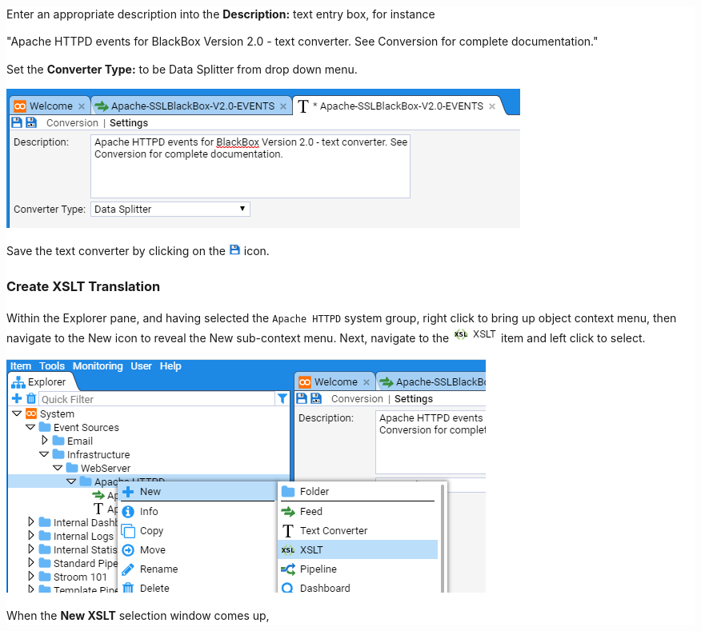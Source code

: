 Enter an appropriate description into the **Description:** text entry box, for instance

"Apache HTTPD events for BlackBox Version 2.0 - text converter. See Conversion for complete documentation."

Set the **Converter Type:** to be Data Splitter from drop down menu.

![Stroom UI ApacheHTTPDEventFeed - Text Converter settings](../resources/v6/UI-ApacheHttpEventFeed-09.png "Text Converter configuration settings")

Save the text converter by clicking on the ![save](../resources/icons/save.png "Save") icon.

### Create XSLT Translation

Within the Explorer pane, and having selected the `Apache HTTPD` system group, right click to bring up object context menu, then navigate to the 	New icon to reveal the New sub-context menu. Next, navigate to the ![xsltItem](../resources/icons/xsltItem.png "xsltItem") item and left click to select.

![Stroom UI ApacheHTTPDEventFeed - New XSLT](../resources/v6/UI-ApacheHttpEventFeed-10.png "New XSLT")

When the **New XSLT** selection window comes up,

